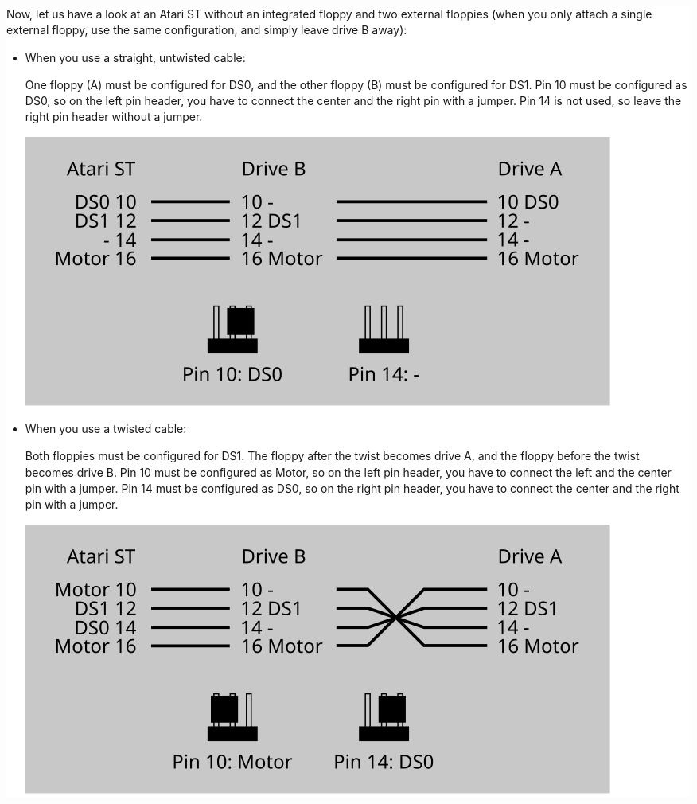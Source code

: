 Now, let us have a look at an Atari ST without an integrated floppy and two
external floppies (when you only attach a single external floppy, use the same
configuration, and simply leave drive B away):

* When you use a straight, untwisted cable:

  One floppy (A) must be configured for DS0, and the other floppy (B) must be
  configured for DS1. Pin 10 must be configured as DS0, so on the left pin
  header, you have to connect the center and the right pin with a jumper. Pin 14
  is not used, so leave the right pin header without a jumper.

  <picture>
    <source media="(prefers-color-scheme: dark)" srcset="images/straight_cable_two_floppies.dark.svg">
    <img alt="Straight Cable with two Floppies" src="images/straight_cable_two_floppies.light.svg">
  </picture>

* When you use a twisted cable:

  Both floppies must be configured for DS1. The floppy after the twist becomes
  drive A, and the floppy before the twist becomes drive B. Pin 10 must be
  configured as Motor, so on the left pin header, you have to connect the left
  and the center pin with a jumper. Pin 14 must be configured as DS0, so on
  the right pin header, you have to connect the center and the right pin with a
  jumper.

  <picture>
    <source media="(prefers-color-scheme: dark)" srcset="images/twisted_cable_two_floppies.dark.svg">
    <img alt="Twisted Cable with two Floppies" src="images/twisted_cable_two_floppies.light.svg">
  </picture>
